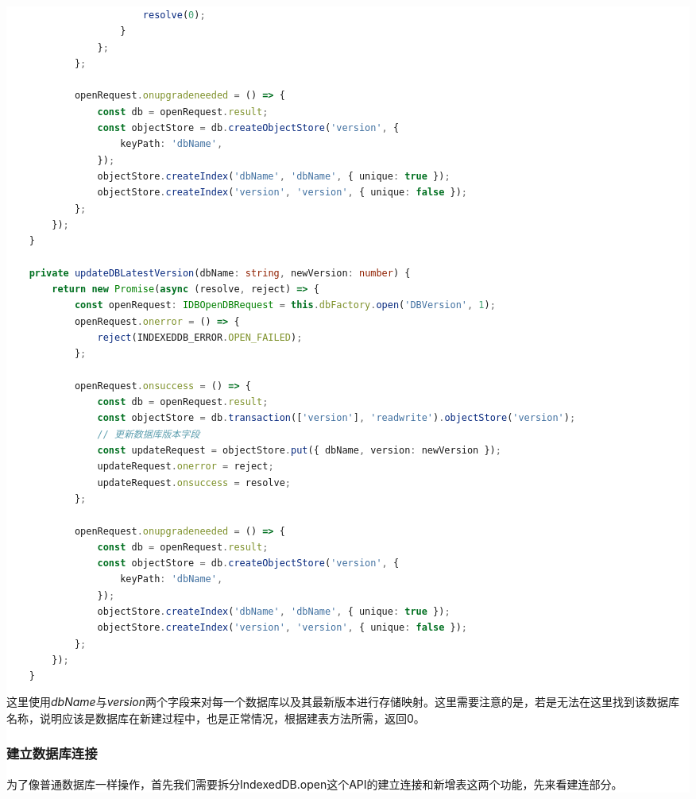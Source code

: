 ```typescript
                        resolve(0);
                    }
                };
            };

            openRequest.onupgradeneeded = () => {
                const db = openRequest.result;
                const objectStore = db.createObjectStore('version', {
                    keyPath: 'dbName',
                });
                objectStore.createIndex('dbName', 'dbName', { unique: true });
                objectStore.createIndex('version', 'version', { unique: false });
            };
        });
    }

    private updateDBLatestVersion(dbName: string, newVersion: number) {
        return new Promise(async (resolve, reject) => {
            const openRequest: IDBOpenDBRequest = this.dbFactory.open('DBVersion', 1);
            openRequest.onerror = () => {
                reject(INDEXEDDB_ERROR.OPEN_FAILED);
            };

            openRequest.onsuccess = () => {
                const db = openRequest.result;
                const objectStore = db.transaction(['version'], 'readwrite').objectStore('version');
                // 更新数据库版本字段
                const updateRequest = objectStore.put({ dbName, version: newVersion });
                updateRequest.onerror = reject;
                updateRequest.onsuccess = resolve;
            };

            openRequest.onupgradeneeded = () => {
                const db = openRequest.result;
                const objectStore = db.createObjectStore('version', {
                    keyPath: 'dbName',
                });
                objectStore.createIndex('dbName', 'dbName', { unique: true });
                objectStore.createIndex('version', 'version', { unique: false });
            };
        });
    }
```

这里使用*dbName*与*version*两个字段来对每一个数据库以及其最新版本进行存储映射。这里需要注意的是，若是无法在这里找到该数据库名称，说明应该是数据库在新建过程中，也是正常情况，根据建表方法所需，返回0。

### 建立数据库连接

为了像普通数据库一样操作，首先我们需要拆分IndexedDB.open这个API的建立连接和新增表这两个功能，先来看建连部分。
